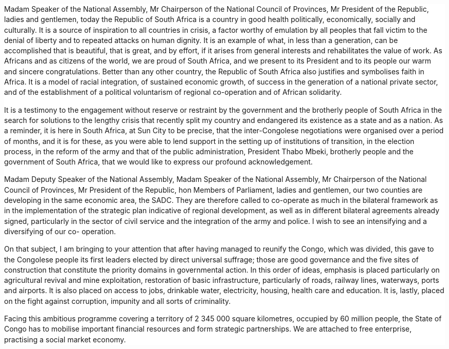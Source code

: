 Madam Speaker of the National Assembly, Mr Chairperson of the National
Council of Provinces, Mr President of the Republic, ladies and gentlemen,
today the Republic of South Africa is a country in good health politically,
economically, socially and culturally. It is a source of inspiration to all
countries in crisis, a factor worthy of emulation by all peoples that fall
victim to the denial of liberty and to repeated attacks on human dignity.
It is an example of what, in less than a generation, can be accomplished
that is beautiful, that is great, and by effort, if it arises from general
interests and rehabilitates the value of work. As Africans and as citizens
of the world, we are proud of South Africa, and we present to its President
and to its people our warm and sincere congratulations. Better than any
other country, the Republic of South Africa also justifies and symbolises
faith in Africa. It is a model of racial integration, of sustained economic
growth, of success in the generation of a national private sector, and of
the establishment of a political voluntarism of regional co-operation and
of African solidarity.

It is a testimony to the engagement without reserve or restraint by the
government and the brotherly people of South Africa in the search for
solutions to the lengthy crisis that recently split my country and
endangered its existence as a state and as a nation. As a reminder, it is
here in South Africa, at Sun City to be precise, that the inter-Congolese
negotiations were organised over a period of months, and it is for these,
as you were able to lend support in the setting up of institutions of
transition, in the election process, in the reform of the army and that of
the public administration, President Thabo Mbeki, brotherly people and the
government of South Africa, that we would like to express our profound
acknowledgement.

Madam Deputy Speaker of the National Assembly, Madam Speaker of the
National Assembly, Mr Chairperson of the National Council of Provinces, Mr
President of the Republic, hon Members of Parliament, ladies and gentlemen,
our two counties are developing in the same economic area, the SADC. They
are therefore called to co-operate as much in the bilateral framework as in
the implementation of the strategic plan indicative of regional
development, as well as in different bilateral agreements already signed,
particularly in the sector of civil service and the integration of the army
and police. I wish to see an intensifying and a diversifying of our co-
operation.

On that subject, I am bringing to your attention that after having managed
to reunify the Congo, which was divided, this gave to the Congolese people
its first leaders elected by direct universal suffrage; those are good
governance and the five sites of construction that constitute the priority
domains in governmental action. In this order of ideas, emphasis is placed
particularly on agricultural revival and mine exploitation, restoration of
basic infrastructure, particularly of roads, railway lines, waterways,
ports and airports. It is also placed on access to jobs, drinkable water,
electricity, housing, health care and education. It is, lastly, placed on
the fight against corruption, impunity and all sorts of criminality.

Facing this ambitious programme covering a territory of 2 345 000 square
kilometres, occupied by 60 million people, the State of Congo has to
mobilise important financial resources and form strategic partnerships. We
are attached to free enterprise, practising a social market economy.
